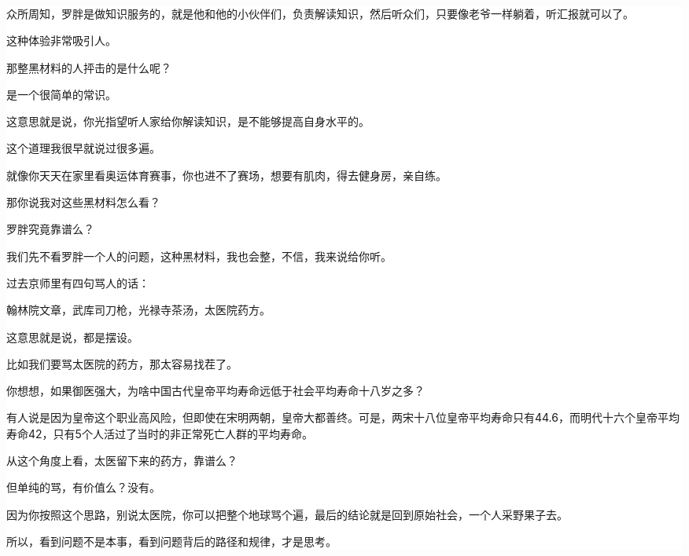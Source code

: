 
众所周知，罗胖是做知识服务的，就是他和他的小伙伴们，负责解读知识，然后听众们，只要像老爷一样躺着，听汇报就可以了。  

  

这种体验非常吸引人。

  

那整黑材料的人抨击的是什么呢？  

  

是一个很简单的常识。

  

这意思就是说，你光指望听人家给你解读知识，是不能够提高自身水平的。

  

这个道理我很早就说过很多遍。

  

就像你天天在家里看奥运体育赛事，你也进不了赛场，想要有肌肉，得去健身房，亲自练。

  

那你说我对这些黑材料怎么看？  

  

罗胖究竟靠谱么？  

  

我们先不看罗胖一个人的问题，这种黑材料，我也会整，不信，我来说给你听。

  

过去京师里有四句骂人的话：  

翰林院文章，武库司刀枪，光禄寺茶汤，太医院药方。

  

这意思就是说，都是摆设。

  

比如我们要骂太医院的药方，那太容易找茬了。

  

你想想，如果御医强大，为啥中国古代皇帝平均寿命远低于社会平均寿命十八岁之多？  

  

有人说是因为皇帝这个职业高风险，但即使在宋明两朝，皇帝大都善终。可是，两宋十八位皇帝平均寿命只有44.6，而明代十六个皇帝平均寿命42，只有5个人活过了当时的非正常死亡人群的平均寿命。

  

从这个角度上看，太医留下来的药方，靠谱么？

  

但单纯的骂，有价值么？没有。

  

因为你按照这个思路，别说太医院，你可以把整个地球骂个遍，最后的结论就是回到原始社会，一个人采野果子去。

  

所以，看到问题不是本事，看到问题背后的路径和规律，才是思考。

